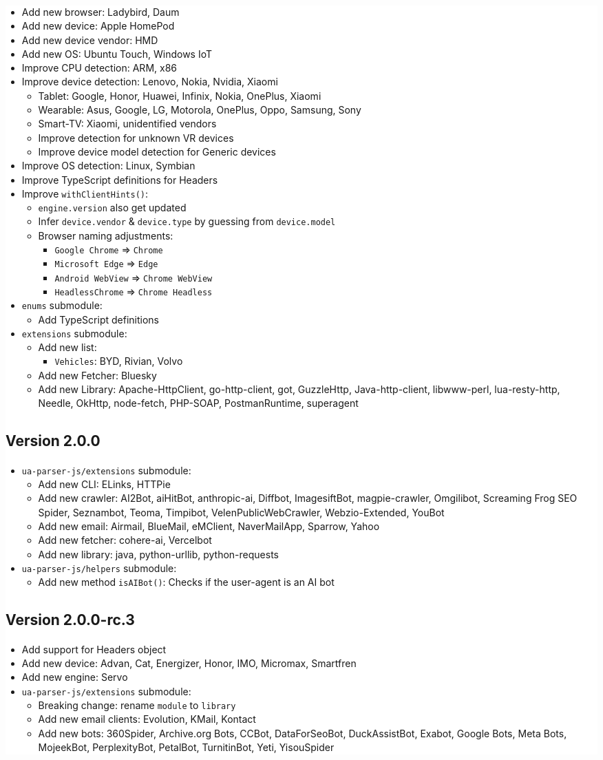 - Add new browser: Ladybird, Daum
- Add new device: Apple HomePod
- Add new device vendor: HMD
- Add new OS: Ubuntu Touch, Windows IoT
- Improve CPU detection: ARM, x86
- Improve device detection: Lenovo, Nokia, Nvidia, Xiaomi
    - Tablet: Google, Honor, Huawei, Infinix, Nokia, OnePlus, Xiaomi
    - Wearable: Asus, Google, LG, Motorola, OnePlus, Oppo, Samsung, Sony
    - Smart-TV: Xiaomi, unidentified vendors
    - Improve detection for unknown VR devices
    - Improve device model detection for Generic devices
- Improve OS detection: Linux, Symbian
- Improve TypeScript definitions for Headers
- Improve `withClientHints()`:
    - `engine.version` also get updated
    - Infer `device.vendor` & `device.type` by guessing from `device.model`
    - Browser naming adjustments:
        - `Google Chrome` => `Chrome`
        - `Microsoft Edge` => `Edge`
        - `Android WebView` => `Chrome WebView`
        - `HeadlessChrome` => `Chrome Headless`
- `enums` submodule:
    - Add TypeScript definitions
- `extensions` submodule:
    - Add new list: 
        - `Vehicles`: BYD, Rivian, Volvo
    - Add new Fetcher: Bluesky
    - Add new Library: Apache-HttpClient, go-http-client, got, GuzzleHttp, Java-http-client, libwww-perl, lua-resty-http, Needle, OkHttp, node-fetch, PHP-SOAP, PostmanRuntime, superagent

## Version 2.0.0

- `ua-parser-js/extensions` submodule:
    - Add new CLI: ELinks, HTTPie
    - Add new crawler: AI2Bot, aiHitBot, anthropic-ai, Diffbot, ImagesiftBot, magpie-crawler, Omgilibot, Screaming Frog SEO Spider, Seznambot, Teoma, Timpibot, VelenPublicWebCrawler, Webzio-Extended, YouBot
    - Add new email: Airmail, BlueMail, eMClient, NaverMailApp, Sparrow, Yahoo
    - Add new fetcher: cohere-ai, Vercelbot
    - Add new library: java, python-urllib, python-requests
- `ua-parser-js/helpers` submodule:
    - Add new method `isAIBot()`: Checks if the user-agent is an AI bot

## Version 2.0.0-rc.3

- Add support for Headers object
- Add new device: Advan, Cat, Energizer, Honor, IMO, Micromax, Smartfren
- Add new engine: Servo
- `ua-parser-js/extensions` submodule:
    - Breaking change: rename `module` to `library`
    - Add new email clients: Evolution, KMail, Kontact
    - Add new bots: 360Spider, Archive.org Bots, CCBot, DataForSeoBot, DuckAssistBot, Exabot, Google Bots, Meta Bots, MojeekBot, PerplexityBot, PetalBot, TurnitinBot, Yeti, YisouSpider
